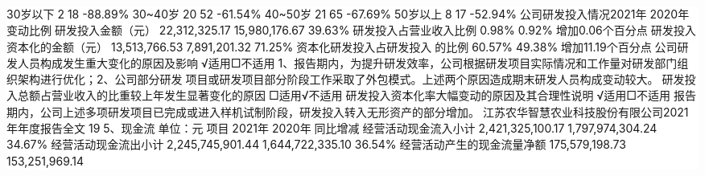 30岁以下
2
18
-88.89%
30~40岁
20
52
-61.54%
40~50岁
21
65
-67.69%
50岁以上
8
17
-52.94%
公司研发投入情况2021年
2020年
变动比例
研发投入金额（元）
22,312,325.17
15,980,176.67
39.63%
研发投入占营业收入比例
0.98%
0.92%
增加0.06个百分点
研发投入资本化的金额（元）
13,513,766.53
7,891,201.32
71.25%
资本化研发投入占研发投入
的比例
60.57%
49.38%
增加11.19个百分点
公司研发人员构成发生重大变化的原因及影响
√适用□不适用
1、报告期内，为提升研发效率，公司根据研发项目实际情况和工作量对研发部门组织架构进行优化；2、公司部分研发
项目或研发项目部分阶段工作采取了外包模式。上述两个原因造成期末研发人员构成变动较大。
研发投入总额占营业收入的比重较上年发生显著变化的原因
□适用√不适用
研发投入资本化率大幅变动的原因及其合理性说明
√适用□不适用
报告期内，公司上述多项研发项目已完成或进入样机试制阶段，研发投入转入无形资产的部分增加。
江苏农华智慧农业科技股份有限公司2021年年度报告全文
19
5、现金流
单位：元
项目
2021年
2020年
同比增减
经营活动现金流入小计
2,421,325,100.17
1,797,974,304.24
34.67%
经营活动现金流出小计
2,245,745,901.44
1,644,722,335.10
36.54%
经营活动产生的现金流量净额
175,579,198.73
153,251,969.14